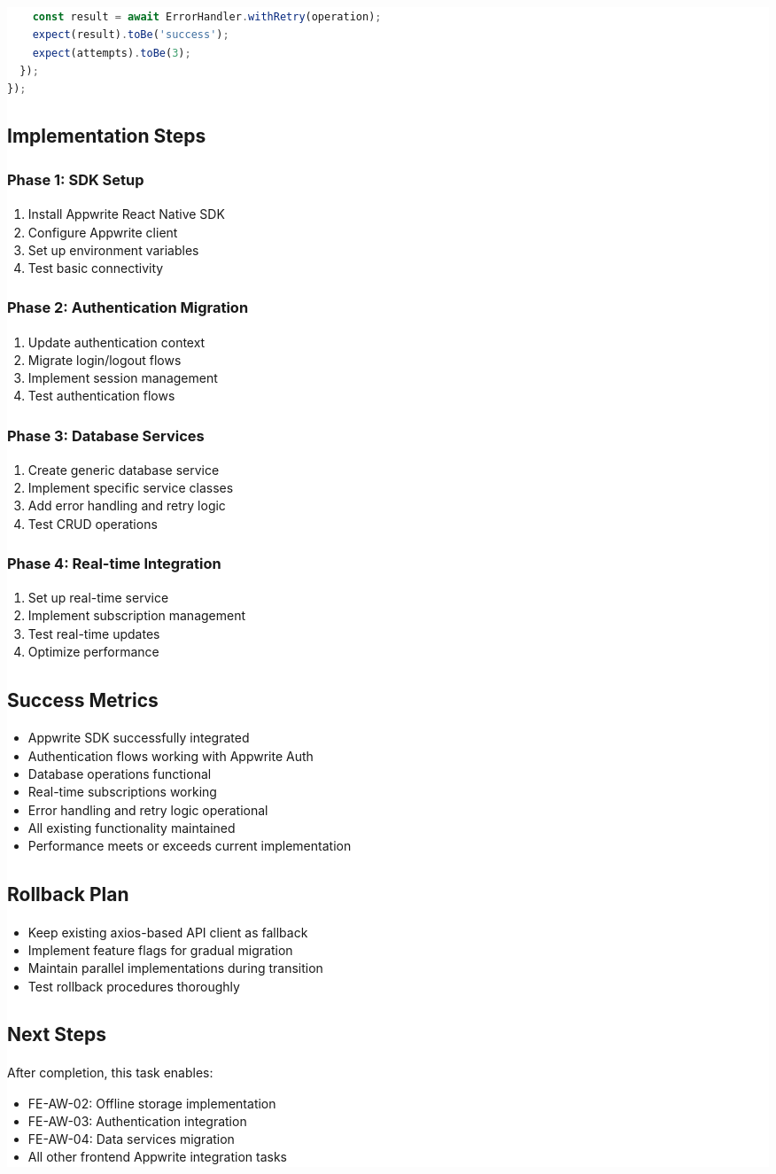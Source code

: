    ```typescript
       const result = await ErrorHandler.withRetry(operation);
       expect(result).toBe('success');
       expect(attempts).toBe(3);
     });
   });
   ```

## Implementation Steps

### Phase 1: SDK Setup
1. Install Appwrite React Native SDK
2. Configure Appwrite client
3. Set up environment variables
4. Test basic connectivity

### Phase 2: Authentication Migration
1. Update authentication context
2. Migrate login/logout flows
3. Implement session management
4. Test authentication flows

### Phase 3: Database Services
1. Create generic database service
2. Implement specific service classes
3. Add error handling and retry logic
4. Test CRUD operations

### Phase 4: Real-time Integration
1. Set up real-time service
2. Implement subscription management
3. Test real-time updates
4. Optimize performance

## Success Metrics
- Appwrite SDK successfully integrated
- Authentication flows working with Appwrite Auth
- Database operations functional
- Real-time subscriptions working
- Error handling and retry logic operational
- All existing functionality maintained
- Performance meets or exceeds current implementation

## Rollback Plan
- Keep existing axios-based API client as fallback
- Implement feature flags for gradual migration
- Maintain parallel implementations during transition
- Test rollback procedures thoroughly

## Next Steps
After completion, this task enables:
- FE-AW-02: Offline storage implementation
- FE-AW-03: Authentication integration
- FE-AW-04: Data services migration
- All other frontend Appwrite integration tasks